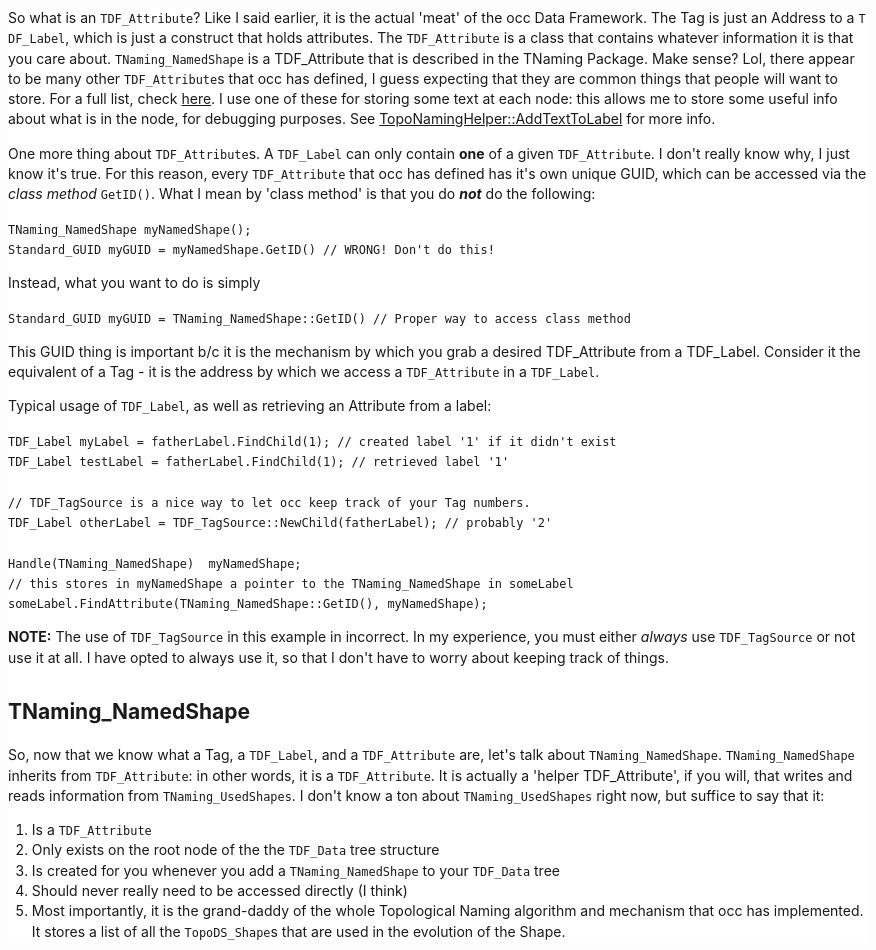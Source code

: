 So what is an `TDF_Attribute`? Like I said earlier, it is the actual 'meat' of the  occ
Data Framework. The Tag is just an Address to a `TDF_Label`, which is just a construct
that holds attributes. The `TDF_Attribute` is a class that contains whatever information
it is that you care about. `TNaming_NamedShape` is a TDF_Attribute that is described in
the TNaming Package. Make sense? Lol, there appear to be many other `TDF_Attribute`s that
occ has defined, I guess expecting that they are common things that people will want to
store. For a full list, check
[here](http://www.opencascade.com/doc/occt-6.9.1/refman/html/class_t_d_f___attribute.html).
I use one of these for storing some text at each node: this allows me to store some useful
info about what is in the node, for debugging purposes. See
[TopoNamingHelper::AddTextToLabel](https://github.com/ezzieyguywuf/FreeCAD-1/blob/tnaming_ezziey/src/Mod/Part/App/TopoNamingHelper.h#L114)
for more info.

One more thing about `TDF_Attribute`s. A `TDF_Label` can only contain **one** of a given
`TDF_Attribute`. I don't really know why, I just know it's true. For this reason, every
`TDF_Attribute` that occ has defined has it's own unique GUID, which can be accessed via the
_class method_ `GetID()`. What I mean by 'class method' is that you do **_not_** do the
following:

    TNaming_NamedShape myNamedShape();
    Standard_GUID myGUID = myNamedShape.GetID() // WRONG! Don't do this!

Instead, what you want to do is simply

    Standard_GUID myGUID = TNaming_NamedShape::GetID() // Proper way to access class method

This GUID thing is important b/c it is the mechanism by which you grab a desired
TDF_Attribute from a TDF_Label. Consider it the equivalent of a Tag - it is the address by
which we access a `TDF_Attribute` in a `TDF_Label`.

Typical usage of `TDF_Label`, as well as retrieving an Attribute from a label:

    TDF_Label myLabel = fatherLabel.FindChild(1); // created label '1' if it didn't exist
    TDF_Label testLabel = fatherLabel.FindChild(1); // retrieved label '1'

    // TDF_TagSource is a nice way to let occ keep track of your Tag numbers.
    TDF_Label otherLabel = TDF_TagSource::NewChild(fatherLabel); // probably '2'

    Handle(TNaming_NamedShape)  myNamedShape;
    // this stores in myNamedShape a pointer to the TNaming_NamedShape in someLabel
    someLabel.FindAttribute(TNaming_NamedShape::GetID(), myNamedShape);

**NOTE:** The use of `TDF_TagSource` in this example in incorrect. In my experience, you
must either _always_ use `TDF_TagSource` or not use it at all. I have opted to always use
it, so that I don't have to worry about keeping track of things.

## TNaming_NamedShape

So, now that we know what a Tag, a `TDF_Label`, and a `TDF_Attribute` are, let's talk
about `TNaming_NamedShape`. `TNaming_NamedShape` inherits from `TDF_Attribute`: in other
words, it is a `TDF_Attribute`. It is actually a 'helper TDF_Attribute', if you will, that
writes and reads information from `TNaming_UsedShapes`. I don't know a ton about
`TNaming_UsedShapes` right now, but suffice to say that it:

1. Is a `TDF_Attribute`
2. Only exists on the root node of the the `TDF_Data` tree structure
3. Is created for you whenever you add a `TNaming_NamedShape` to your `TDF_Data` tree
4. Should never really need to be accessed directly (I think)
5. Most importantly, it is the grand-daddy of the whole Topological Naming algorithm and
mechanism that occ has implemented. It stores a list of all the `TopoDS_Shape`s that are
used in the evolution of the Shape.
